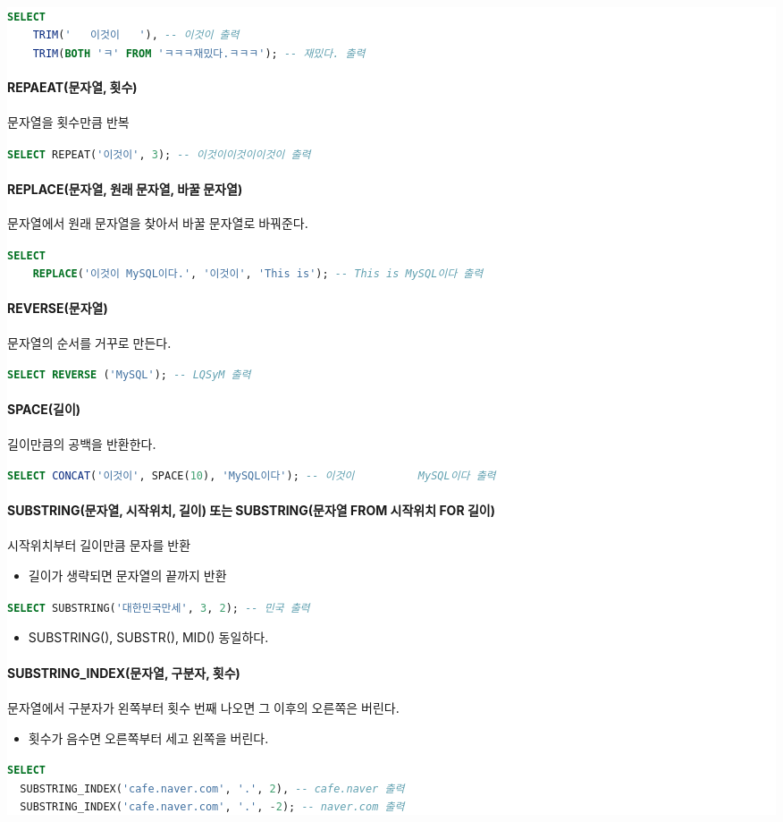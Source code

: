 ```SQL
SELECT
    TRIM('   이것이   '), -- 이것이 출력
    TRIM(BOTH 'ㅋ' FROM 'ㅋㅋㅋ재밌다.ㅋㅋㅋ'); -- 재밌다. 출력
```

#### REPAEAT(문자열, 횟수)

문자열을 횟수만큼 반복

```SQL
SELECT REPEAT('이것이', 3); -- 이것이이것이이것이 출력
```

#### REPLACE(문자열, 원래 문자열, 바꿀 문자열)

문자열에서 원래 문자열을 찾아서 바꿀 문자열로 바꿔준다.

```SQL
SELECT
    REPLACE('이것이 MySQL이다.', '이것이', 'This is'); -- This is MySQL이다 출력
```

#### REVERSE(문자열)

문자열의 순서를 거꾸로 만든다.

```SQL
SELECT REVERSE ('MySQL'); -- LQSyM 출력
```

#### SPACE(길이)

길이만큼의 공백을 반환한다.

```SQL
SELECT CONCAT('이것이', SPACE(10), 'MySQL이다'); -- 이것이          MySQL이다 출력
```

#### SUBSTRING(문자열, 시작위치, 길이) 또는 SUBSTRING(문자열 FROM 시작위치 FOR 길이)

시작위치부터 길이만큼 문자를 반환

- 길이가 생략되면 문자열의 끝까지 반환

```SQL
SELECT SUBSTRING('대한민국만세', 3, 2); -- 민국 출력
```

- SUBSTRING(), SUBSTR(), MID() 동일하다.

#### SUBSTRING_INDEX(문자열, 구분자, 횟수)

문자열에서 구분자가 왼쪽부터 횟수 번째 나오면 그 이후의 오른쪽은 버린다.

- 횟수가 음수면 오른쪽부터 세고 왼쪽을 버린다.

```SQL
SELECT 
  SUBSTRING_INDEX('cafe.naver.com', '.', 2), -- cafe.naver 출력
  SUBSTRING_INDEX('cafe.naver.com', '.', -2); -- naver.com 출력
```
